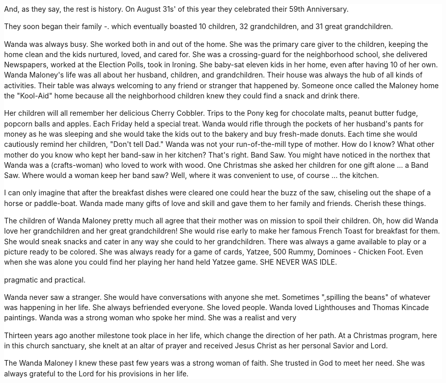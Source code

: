 And, as they say, the rest is history. On August 31s' of this year they celebrated their 59th Anniversary.

They soon began their family -. which eventually boasted 10 children, 32 grandchildren, and 31 great grandchildren.

Wanda was always busy. She worked both in and out of the home. She was the primary care giver to the children, keeping the home clean and the kids nurtured, loved, and cared for.
She was a crossing-guard for the neighborhood school, she delivered Newspapers, worked at the Election Polls, took in Ironing. She baby-sat eleven kids in her home, even after having 10 of her own.
Wanda Maloney's life was all about her husband, children, and grandchildren. Their house was always the hub of all kinds of activities. Their table was always welcoming to any friend or stranger that happened by. Someone once called the Maloney home the "Kool-Aid" home because all the neighborhood children knew they could find a snack and drink there.

Her children will all remember her delicious Cherry Cobbler. Trips to the Pony keg for chocolate malts, peanut butter fudge, popcorn balls and apples. Each Friday held a special treat. Wanda would rifle through the pockets of her husband's pants for money as he was sleeping and she would take the kids out to the bakery and buy fresh-made donuts. Each time she would cautiously remind her children, "Don't tell Dad."
Wanda was not your run-of-the-mill type of mother. How do I know? What other mother do you know who kept her band-saw in her kitchen? That's right. Band Saw. You might have noticed in the northex that Wanda was a (crafts-woman) who loved to work with wood. One Christmas she asked her children for one gift alone ... a Band Saw. Where would a woman keep her band saw? Well, where it was convenient to use, of course ... the kitchen.
 

I can only imagine that after the breakfast dishes were cleared one could hear the buzz of the saw, chiseling out the shape of a horse or paddle-boat. Wanda made many gifts of love and skill and gave them to her family and friends. Cherish these things.

The children of Wanda Maloney pretty much all agree that their mother was on mission to spoil their children. Oh, how did Wanda love her grandchildren and her great grandchildren! She would rise early to make her famous French Toast for breakfast for them. She would sneak snacks and cater in any way she could to her grandchildren. There was always a game available to play or a picture ready to be colored. She was always ready for a game of cards, Yatzee, 500 Rummy, Dominoes - Chicken Foot. Even when she was alone you could find her playing her hand held Yatzee game. SHE NEVER WAS IDLE.

 







pragmatic and practical.
 
Wanda never saw a stranger. She would have conversations with anyone she met. Sometimes ",spilling the beans" of whatever was happening in her life. She always befriended everyone. She loved people.
Wanda loved Lighthouses and Thomas Kincade paintings. Wanda was a strong woman who spoke her mind. She was a realist and very
 

Thirteen years ago another milestone took place in her life, which change the direction of her path. At a Christmas program, here in this church sanctuary, she knelt at an altar of prayer and received Jesus Christ as her personal Savior and Lord.

The Wanda Maloney I knew these past few years was a strong woman of faith. She trusted in God to meet her need. She was always grateful to the Lord for his provisions in her life.

